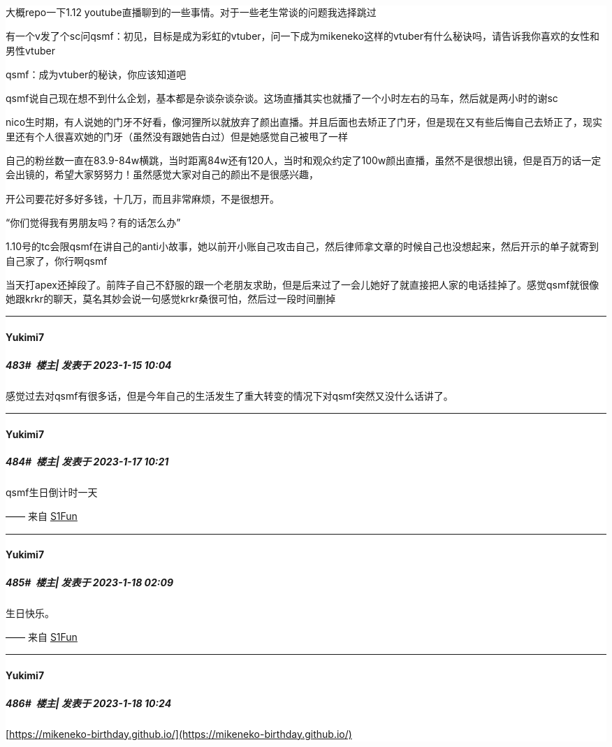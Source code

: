 大概repo一下1.12 youtube直播聊到的一些事情。对于一些老生常谈的问题我选择跳过

有一个v发了个sc问qsmf：初见，目标是成为彩虹的vtuber，问一下成为mikeneko这样的vtuber有什么秘诀吗，请告诉我你喜欢的女性和男性vtuber

qsmf：成为vtuber的秘诀，你应该知道吧

qsmf说自己现在想不到什么企划，基本都是杂谈杂谈杂谈。这场直播其实也就播了一个小时左右的马车，然后就是两小时的谢sc

nico生时期，有人说她的门牙不好看，像河狸所以就放弃了颜出直播。并且后面也去矫正了门牙，但是现在又有些后悔自己去矫正了，现实里还有个人很喜欢她的门牙（虽然没有跟她告白过）但是她感觉自己被甩了一样

自己的粉丝数一直在83.9-84w横跳，当时距离84w还有120人，当时和观众约定了100w颜出直播，虽然不是很想出镜，但是百万的话一定会出镜的，希望大家努努力！虽然感觉大家对自己的颜出不是很感兴趣，

开公司要花好多好多钱，十几万，而且非常麻烦，不是很想开。

“你们觉得我有男朋友吗？有的话怎么办”

1.10号的tc会限qsmf在讲自己的anti小故事，她以前开小账自己攻击自己，然后律师拿文章的时候自己也没想起来，然后开示的单子就寄到自己家了，你行啊qsmf

当天打apex还掉段了。前阵子自己不舒服的跟一个老朋友求助，但是后来过了一会儿她好了就直接把人家的电话挂掉了。感觉qsmf就很像她跟krkr的聊天，莫名其妙会说一句感觉krkr桑很可怕，然后过一段时间删掉



*****

####  Yukimi7  
##### 483#         楼主| 发表于 2023-1-15 10:04

感觉过去对qsmf有很多话，但是今年自己的生活发生了重大转变的情况下对qsmf突然又没什么话讲了。



*****

####  Yukimi7  
##### 484#         楼主| 发表于 2023-1-17 10:21

qsmf生日倒计时一天

—— 来自 [S1Fun](https://s1fun.koalcat.com)



*****

####  Yukimi7  
##### 485#         楼主| 发表于 2023-1-18 02:09

生日快乐。

—— 来自 [S1Fun](https://s1fun.koalcat.com)



*****

####  Yukimi7  
##### 486#         楼主| 发表于 2023-1-18 10:24

[https://mikeneko-birthday.github.io/](https://mikeneko-birthday.github.io/)

